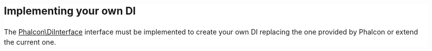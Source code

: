 <a name='implementing-your-own-di'></a>

## Implementing your own DI

The [Phalcon\DiInterface](api/Phalcon_Di) interface must be implemented to create your own DI replacing the one provided by Phalcon or extend the current one.
